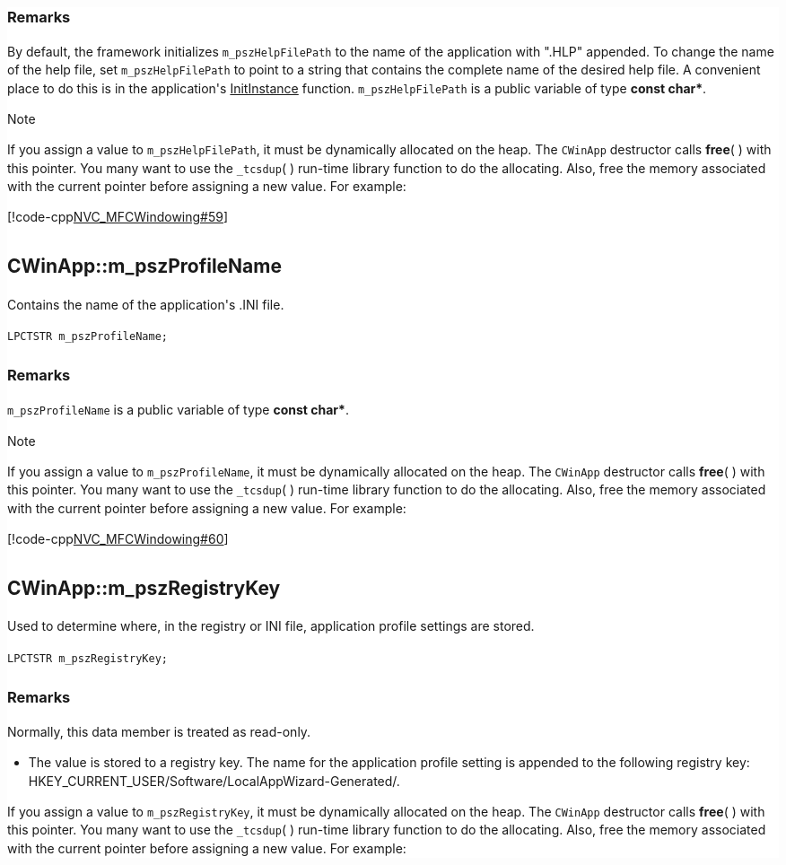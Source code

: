 ### Remarks  
 By default, the framework initializes `m_pszHelpFilePath` to the name of the application with ".HLP" appended. To change the name of the help file, set `m_pszHelpFilePath` to point to a string that contains the complete name of the desired help file. A convenient place to do this is in the application's [InitInstance](#initinstance) function. `m_pszHelpFilePath` is a public variable of type **const char\***.  
  
> [!NOTE]
>  If you assign a value to `m_pszHelpFilePath`, it must be dynamically allocated on the heap. The `CWinApp` destructor calls **free**( ) with this pointer. You many want to use the `_tcsdup`( ) run-time library function to do the allocating. Also, free the memory associated with the current pointer before assigning a new value. For example:  
  
 [!code-cpp[NVC_MFCWindowing#59](../../mfc/reference/codesnippet/cpp/cwinapp-class_21.cpp)]  
  
##  <a name="m_pszprofilename"></a>  CWinApp::m_pszProfileName  
 Contains the name of the application's .INI file.  
  
```  
LPCTSTR m_pszProfileName;  
```  
  
### Remarks  
 `m_pszProfileName` is a public variable of type **const char\***.  
  
> [!NOTE]
>  If you assign a value to `m_pszProfileName`, it must be dynamically allocated on the heap. The `CWinApp` destructor calls **free**( ) with this pointer. You many want to use the `_tcsdup`( ) run-time library function to do the allocating. Also, free the memory associated with the current pointer before assigning a new value. For example:  
  
 [!code-cpp[NVC_MFCWindowing#60](../../mfc/reference/codesnippet/cpp/cwinapp-class_22.cpp)]  
  
##  <a name="m_pszregistrykey"></a>  CWinApp::m_pszRegistryKey  
 Used to determine where, in the registry or INI file, application profile settings are stored.  
  
```  
LPCTSTR m_pszRegistryKey;  
```  
  
### Remarks  
 Normally, this data member is treated as read-only.  
  
-   The value is stored to a registry key. The name for the application profile setting is appended to the following registry key: HKEY_CURRENT_USER/Software/LocalAppWizard-Generated/.  
  
 If you assign a value to `m_pszRegistryKey`, it must be dynamically allocated on the heap. The `CWinApp` destructor calls **free**( ) with this pointer. You many want to use the `_tcsdup`( ) run-time library function to do the allocating. Also, free the memory associated with the current pointer before assigning a new value. For example:  
  